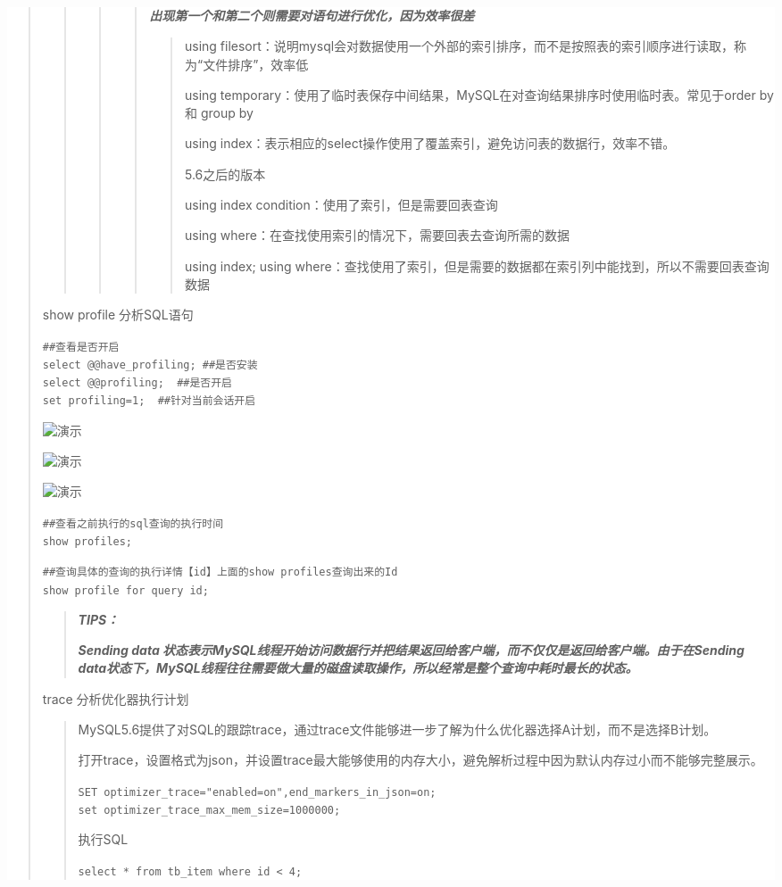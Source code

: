 > >> >
> >> > ***出现第一个和第二个则需要对语句进行优化，因为效率很差***
> >> >
> >> > > using filesort：说明mysql会对数据使用一个外部的索引排序，而不是按照表的索引顺序进行读取，称为“文件排序”，效率低
> >> > >
> >> > > using temporary：使用了临时表保存中间结果，MySQL在对查询结果排序时使用临时表。常见于order by 和 group by
> >> > >
> >> > > using index：表示相应的select操作使用了覆盖索引，避免访问表的数据行，效率不错。
> >> > >
> >> > > 5.6之后的版本
> >> > >
> >> > > using index condition：使用了索引，但是需要回表查询
> >> > >
> >> > > using where：在查找使用索引的情况下，需要回表去查询所需的数据
> >> > >
> >> > > using index; using where：查找使用了索引，但是需要的数据都在索引列中能找到，所以不需要回表查询数据
>
> show profile 分析SQL语句
>
> ```mysql
> ##查看是否开启
> select @@have_profiling; ##是否安装
> select @@profiling;  ##是否开启
> set profiling=1;  ##针对当前会话开启
> ```
>
> ![演示](https://i.imgur.com/XZVTdr9.png)
>
> ![演示](https://i.imgur.com/u93CizX.png)
>
> ![演示](https://i.imgur.com/94InOB5.png)
>
> ```mysql
> ##查看之前执行的sql查询的执行时间
> show profiles;
> ```
>
> ```mysql
> ##查询具体的查询的执行详情【id】上面的show profiles查询出来的Id
> show profile for query id;
> ```
>
> > ***TIPS：***
> >
> > ***Sending data 状态表示MySQL线程开始访问数据行并把结果返回给客户端，而不仅仅是返回给客户端。由于在Sending data状态下，MySQL线程往往需要做大量的磁盘读取操作，所以经常是整个查询中耗时最长的状态。***
>
> 
>
> trace 分析优化器执行计划
>
> > MySQL5.6提供了对SQL的跟踪trace，通过trace文件能够进一步了解为什么优化器选择A计划，而不是选择B计划。
> >
> > 打开trace，设置格式为json，并设置trace最大能够使用的内存大小，避免解析过程中因为默认内存过小而不能够完整展示。
> >
> > ```mysql
> > SET optimizer_trace="enabled=on",end_markers_in_json=on;
> > set optimizer_trace_max_mem_size=1000000;
> > ```
> >
> > 执行SQL
> >
> > ```mysql
> > select * from tb_item where id < 4;